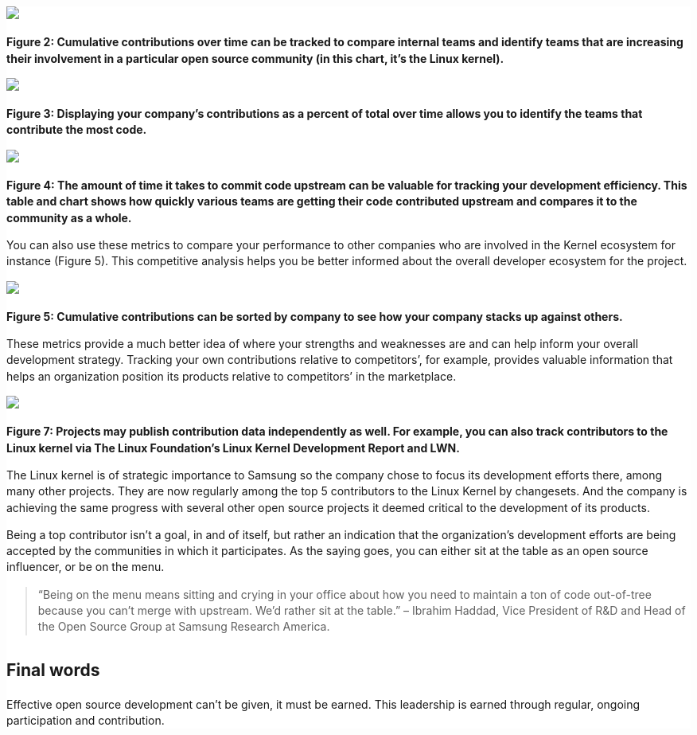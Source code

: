 ![](/img/guides/improve-open-source-dev-impact3.png)

**Figure 2: Cumulative contributions over time can be tracked to compare internal teams and identify teams that are increasing their involvement in a particular open source community (in this chart, it’s the Linux kernel).**

![](/img/guides/improve-open-source-dev-impact4.png)

**Figure 3: Displaying your company’s contributions as a percent of total over time allows you to identify the teams that contribute the most code.**

![](/img/guides/improve-open-source-dev-impact5.png)

**Figure 4: The amount of time it takes to commit code upstream can be valuable for tracking your development efficiency. This table and chart shows how quickly various teams are getting their code contributed upstream and compares it to the community as a whole.**

You can also use these metrics to compare your performance to other companies who are involved in the Kernel ecosystem for instance (Figure 5). This competitive analysis helps you be better informed about the overall developer ecosystem for the project.

![](/img/guides/improve-open-source-dev-impact6.png)

**Figure 5: Cumulative contributions can be sorted by company to see how your company stacks up against others.**

These metrics provide a much better idea of where your strengths and weaknesses are and can help inform your overall development strategy. Tracking your own contributions relative to competitors’, for example, provides valuable information that helps an organization position its products relative to competitors’ in the marketplace.

![](/img/guides/improve-open-source-dev-impact7.png)

**Figure 7: Projects may publish contribution data independently as well. For example, you can also track contributors to the Linux kernel via The Linux Foundation’s Linux Kernel Development Report and LWN.**

The Linux kernel is of strategic importance to Samsung so the company chose to focus its development efforts there, among many other projects. They are now regularly among the top 5 contributors to the Linux Kernel by changesets. And the company is achieving the same progress with several other open source projects it deemed critical to the development of its products.

Being a top contributor isn’t a goal, in and of itself, but rather an indication that the organization’s development efforts are being accepted by the communities in which it participates. As the saying goes, you can either sit at the table as an open source influencer, or be on the menu.

> “Being on the menu means sitting and crying in your office about how you need to maintain a ton of code out-of-tree because you can’t merge with upstream. We’d rather sit at the table.” – Ibrahim Haddad, Vice President of R&D and Head of the Open Source Group at Samsung Research America.

## Final words

Effective open source development can’t be given, it must be earned. This leadership is earned through regular, ongoing participation and contribution.

